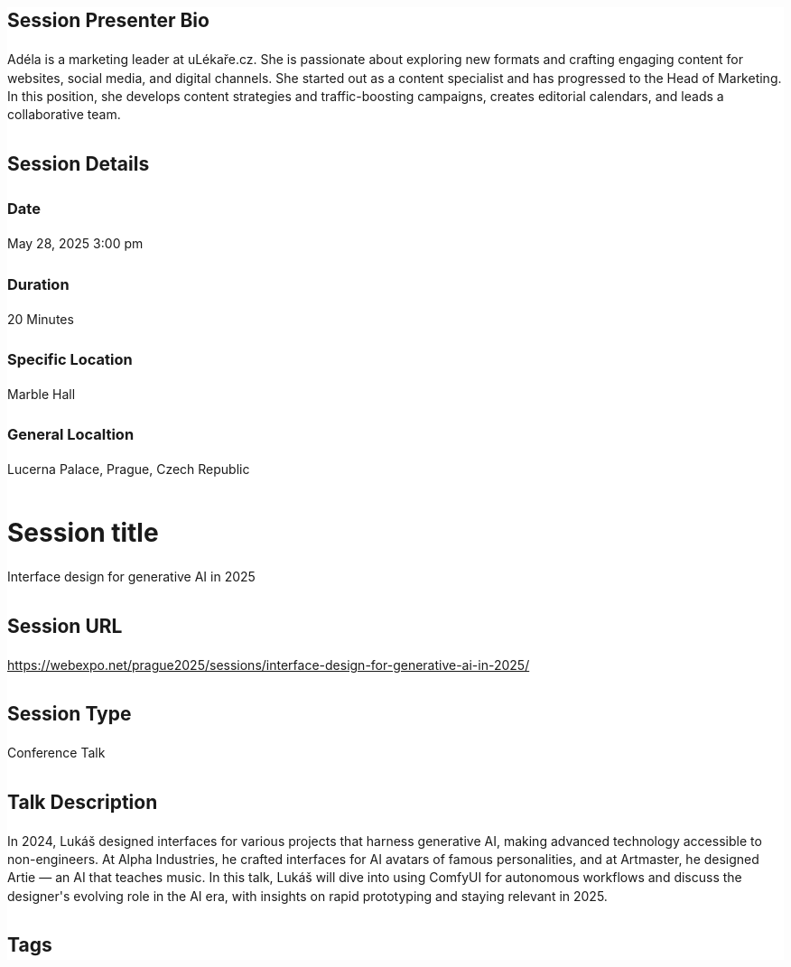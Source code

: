 ## Session Presenter Bio

Adéla is a marketing leader at uLékaře.cz. She is passionate about exploring new formats and crafting engaging content for websites, social media, and digital channels. She started out as a content specialist and has progressed to the Head of Marketing. In this position, she develops content strategies and traffic-boosting campaigns, creates editorial calendars, and leads a collaborative team.

## Session Details

### Date

May 28, 2025 3:00 pm

### Duration

20 Minutes

### Specific Location

Marble Hall

### General Localtion

Lucerna Palace, Prague, Czech Republic


# Session title

Interface design for generative AI in 2025

## Session URL

https://webexpo.net/prague2025/sessions/interface-design-for-generative-ai-in-2025/

## Session Type

Conference Talk

## Talk Description

In 2024, Lukáš designed interfaces for various projects that harness generative AI, making advanced technology accessible to non-engineers. At Alpha Industries, he crafted interfaces for AI avatars of famous personalities, and at Artmaster, he designed Artie — an AI that teaches music. In this talk, Lukáš will dive into using ComfyUI for autonomous workflows and discuss the designer's evolving role in the AI era, with insights on rapid prototyping and staying relevant in 2025.





## Tags
